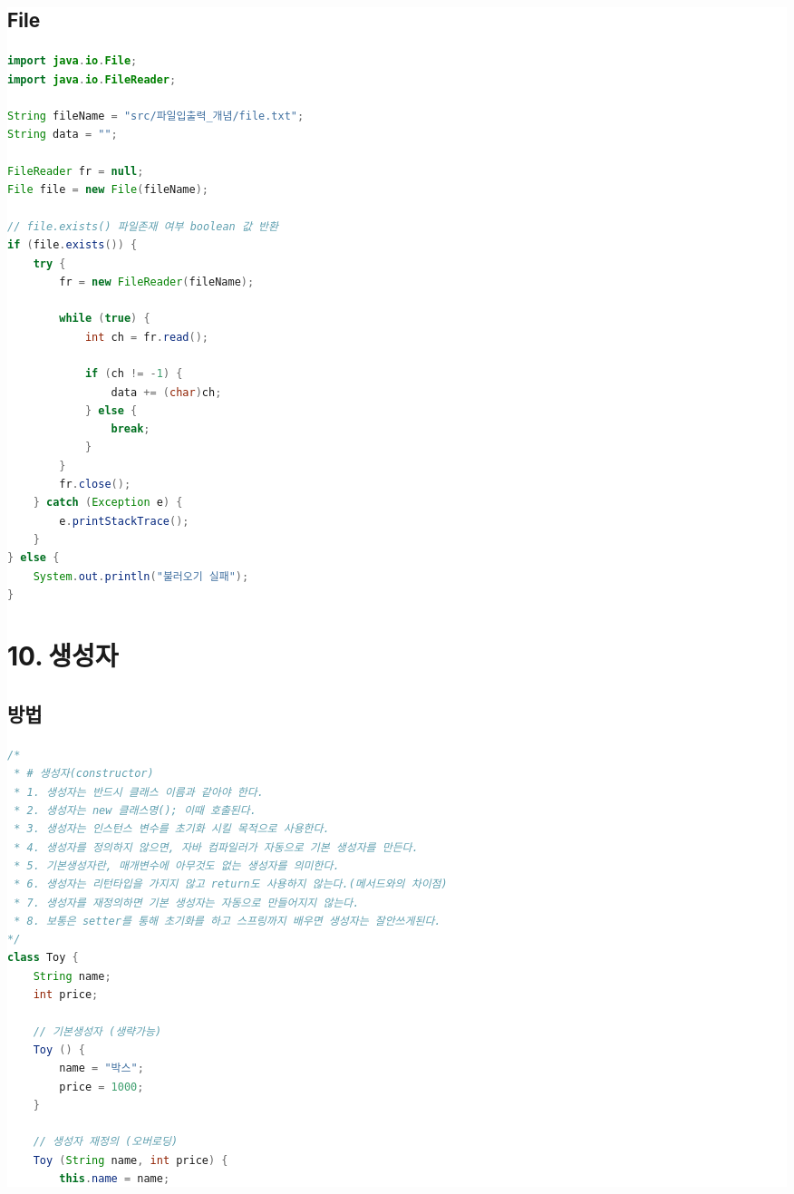 ## File
```java
import java.io.File;
import java.io.FileReader;

String fileName = "src/파일입출력_개념/file.txt";
String data = "";

FileReader fr = null;
File file = new File(fileName);
		
// file.exists() 파일존재 여부 boolean 값 반환
if (file.exists()) {
	try {
		fr = new FileReader(fileName);
		
		while (true) {
			int ch = fr.read();
					
			if (ch != -1) {
				data += (char)ch;
			} else {
				break;
			}
		}
		fr.close();
	} catch (Exception e) {
		e.printStackTrace();
	}
} else {
	System.out.println("불러오기 실패");
}
```

# 10. 생성자
## 방법
```java
/*
 * # 생성자(constructor)
 * 1. 생성자는 반드시 클래스 이름과 같아야 한다.
 * 2. 생성자는 new 클래스명(); 이때 호출된다.
 * 3. 생성자는 인스턴스 변수를 초기화 시킬 목적으로 사용한다.
 * 4. 생성자를 정의하지 않으면, 자바 컴파일러가 자동으로 기본 생성자를 만든다.
 * 5. 기본생성자란, 매개변수에 아무것도 없는 생성자를 의미한다.
 * 6. 생성자는 리턴타입을 가지지 않고 return도 사용하지 않는다.(메서드와의 차이점)
 * 7. 생성자를 재정의하면 기본 생성자는 자동으로 만들어지지 않는다.
 * 8. 보통은 setter를 통해 초기화를 하고 스프링까지 배우면 생성자는 잘안쓰게된다.
*/
class Toy {
	String name;
	int price;
	
	// 기본생성자 (생략가능)
	Toy () {
		name = "박스";
		price = 1000;
	}
	
	// 생성자 재정의 (오버로딩)
	Toy (String name, int price) {
		this.name = name;
```